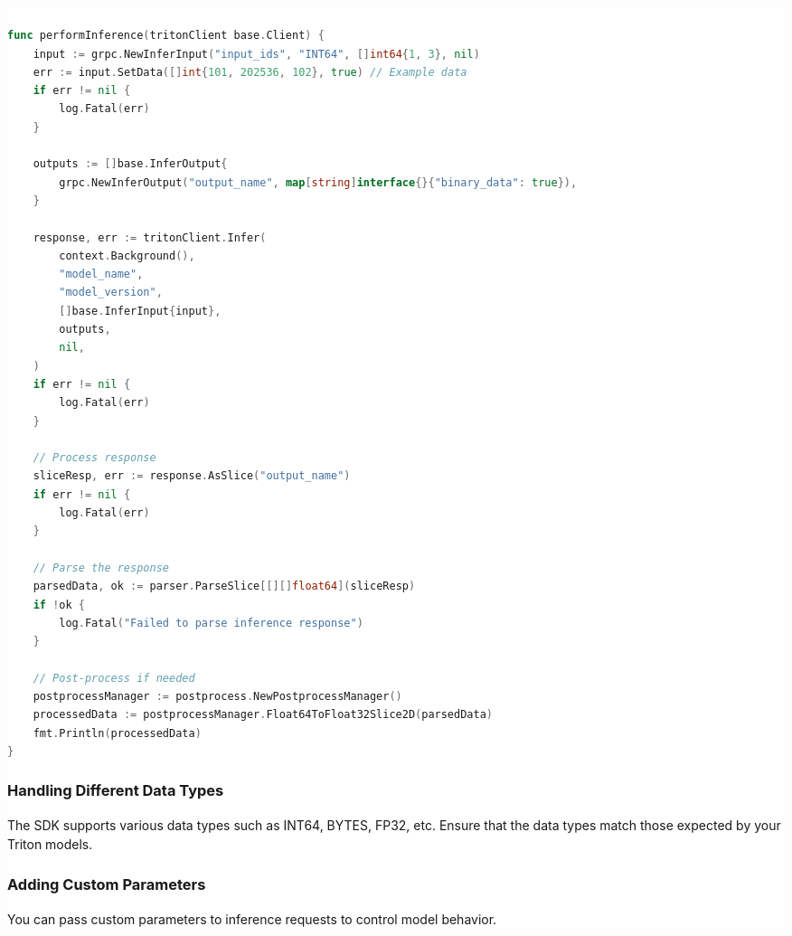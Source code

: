 ```go

func performInference(tritonClient base.Client) {
    input := grpc.NewInferInput("input_ids", "INT64", []int64{1, 3}, nil)
    err := input.SetData([]int{101, 202536, 102}, true) // Example data
    if err != nil {
        log.Fatal(err)
    }

    outputs := []base.InferOutput{
        grpc.NewInferOutput("output_name", map[string]interface{}{"binary_data": true}),
    }

    response, err := tritonClient.Infer(
        context.Background(),
        "model_name",
        "model_version",
        []base.InferInput{input},
        outputs,
        nil,
    )
    if err != nil {
        log.Fatal(err)
    }

    // Process response
    sliceResp, err := response.AsSlice("output_name")
    if err != nil {
        log.Fatal(err)
    }

    // Parse the response
    parsedData, ok := parser.ParseSlice[[][]float64](sliceResp)
    if !ok {
        log.Fatal("Failed to parse inference response")
    }

    // Post-process if needed
    postprocessManager := postprocess.NewPostprocessManager()
    processedData := postprocessManager.Float64ToFloat32Slice2D(parsedData)
    fmt.Println(processedData)
}
```

### Handling Different Data Types
The SDK supports various data types such as INT64, BYTES, FP32, etc. Ensure that the data types match those expected by your Triton models.

### Adding Custom Parameters
You can pass custom parameters to inference requests to control model behavior.
